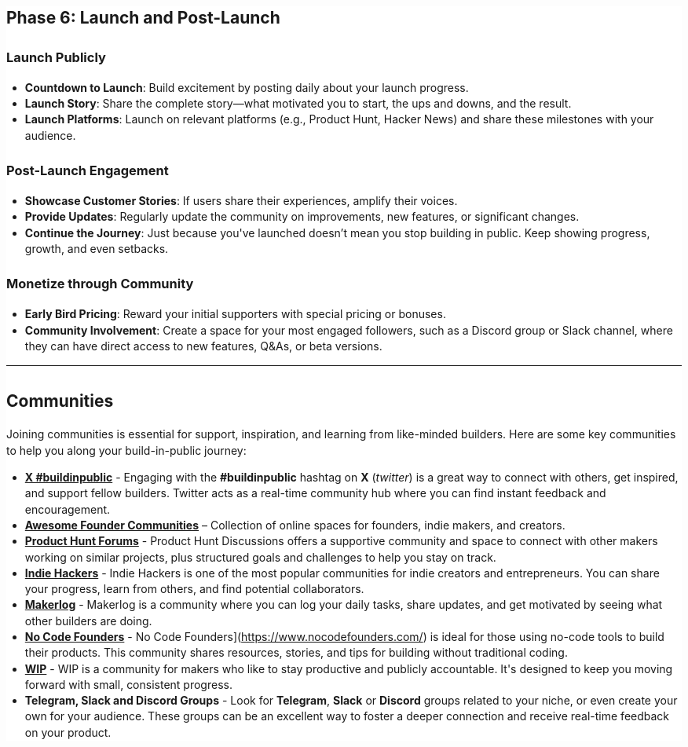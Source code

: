 ## Phase 6: Launch and Post-Launch

### Launch Publicly
   - **Countdown to Launch**: Build excitement by posting daily about your launch progress.
   - **Launch Story**: Share the complete story—what motivated you to start, the ups and downs, and the result.
   - **Launch Platforms**: Launch on relevant platforms (e.g., Product Hunt, Hacker News) and share these milestones with your audience.

### Post-Launch Engagement
   - **Showcase Customer Stories**: If users share their experiences, amplify their voices.
   - **Provide Updates**: Regularly update the community on improvements, new features, or significant changes.
   - **Continue the Journey**: Just because you've launched doesn’t mean you stop building in public. Keep showing progress, growth, and even setbacks.

### Monetize through Community
   - **Early Bird Pricing**: Reward your initial supporters with special pricing or bonuses.
   - **Community Involvement**: Create a space for your most engaged followers, such as a Discord group or Slack channel, where they can have direct access to new features, Q&As, or beta versions.

---

## Communities

Joining communities is essential for support, inspiration, and learning from like-minded builders. Here are some key communities to help you along your build-in-public journey:


- **[X #buildinpublic](https://x.com/hashtag/buildinpublic)** - Engaging with the **#buildinpublic** hashtag on **X** (*twitter*) is a great way to connect with others, get inspired, and support fellow builders. Twitter acts as a real-time community hub where you can find instant feedback and encouragement.
- **[Awesome Founder Communities](https://github.com/DirectorySurf/awesome-founder-communities)** – Collection of online spaces for founders, indie makers, and creators.
- **[Product Hunt Forums](https://www.producthunt.com/forums)** - Product Hunt Discussions offers a supportive community and space to connect with other makers working on similar projects, plus structured goals and challenges to help you stay on track.
- **[Indie Hackers](https://www.indiehackers.com/)** - Indie Hackers is one of the most popular communities for indie creators and entrepreneurs. You can share your progress, learn from others, and find potential collaborators.
- **[Makerlog](https://getmakerlog.com/)** - Makerlog is a community where you can log your daily tasks, share updates, and get motivated by seeing what other builders are doing.
- **[No Code Founders](https://www.nocodefounders.com/)** - No Code Founders](https://www.nocodefounders.com/) is ideal for those using no-code tools to build their products. This community shares resources, stories, and tips for building without traditional coding.
- **[WIP](https://wip.co/)** - WIP is a community for makers who like to stay productive and publicly accountable. It's designed to keep you moving forward with small, consistent progress.
- **Telegram, Slack and Discord Groups** - Look for **Telegram**, **Slack** or **Discord** groups related to your niche, or even create your own for your audience. These groups can be an excellent way to foster a deeper connection and receive real-time feedback on your product.
